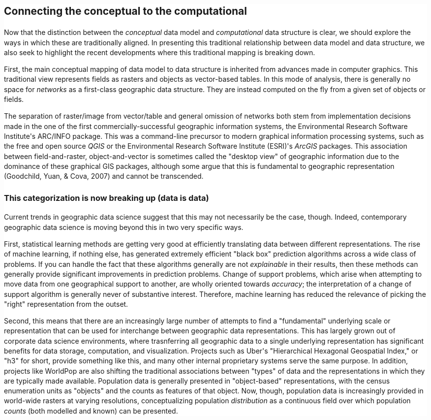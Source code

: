 
## Connecting the conceptual to the computational

Now that the distinction between the *conceptual* data model and *computational* data structure is clear, we should explore the ways in which these are traditionally aligned. In presenting this traditional relationship between data model and data structure, we also seek to highlight the recent developments where this traditional mapping is breaking down. 

First, the main conceptual mapping of data model to data structure is inherited from advances made in computer graphics. This traditional view represents fields as rasters and objects as vector-based tables. In this mode of analysis, there is generally no space for *networks* as a first-class geographic data structure. They are instead computed on the fly from a given set of objects or fields. 

The separation of raster/image from vector/table and general omission of networks both stem from implementation decisions made in the one of the first commercially-successful geographic information systems, the Environmental Research Software Institute's ARC/INFO package. This was a command-line precursor to modern graphical information processing systems, such as the free and open source *QGIS* or the Environmental Research Software Institute (ESRI)'s *ArcGIS* packages. This association between field-and-raster, object-and-vector is sometimes called the "desktop view" of geographic information due to the dominance of these graphical GIS packages, although some argue that this  is fundamental to geographic representation (Goodchild, Yuan, & Cova, 2007) and cannot be transcended.

### This categorization is now breaking up (data is data)

Current trends in geographic data science suggest that this may not necessarily be the case, though. 
Indeed, contemporary geographic data science is moving beyond this in two very specific ways.

First, statistical learning methods are getting very good at efficiently translating data between different representations. 
The rise of machine learning, if nothing else, has generated extremely efficient "black box" prediction algorithms across a wide class of problems. 
If you can handle the fact that these algorithms generally are not *explainable* in their results, then these methods can generally provide significant improvements in prediction problems. 
Change of support problems, which arise when attempting to move data from one geographical support to another, are wholly oriented towards *accuracy*; the interpretation of a change of support algorithm is generally never of substantive interest. 
Therefore, machine learning has reduced the relevance of picking the "right" representation from the outset. 

Second, this means that there are an increasingly large number of attempts to find a "fundamental" underlying scale or representation that can be used for interchange between geographic data representations.
This has largely grown out of corporate data science environments, where trasnferring all geographic data to a single underlying representation has significant benefits for data storage, computation, and visualization. 
Projects such as Uber's "Hierarchical Hexagonal Geospatial Index," or "h3" for short, provide something like this, and many other internal proprietary systems serve the same purpose. 
In addition, projects like WorldPop are also shifting the traditional associations between "types" of data and the representations in which they are typically made available. 
Population data is generally presented in "object-based" representations, with the census enumeration units as "objects" and the counts as features of that object.
Now, though, population data is increasingly provided in world-wide rasters at varying resolutions, conceptualizing population *distribution* as a continuous field over which population *counts* (both modelled and known) can be presented. 
